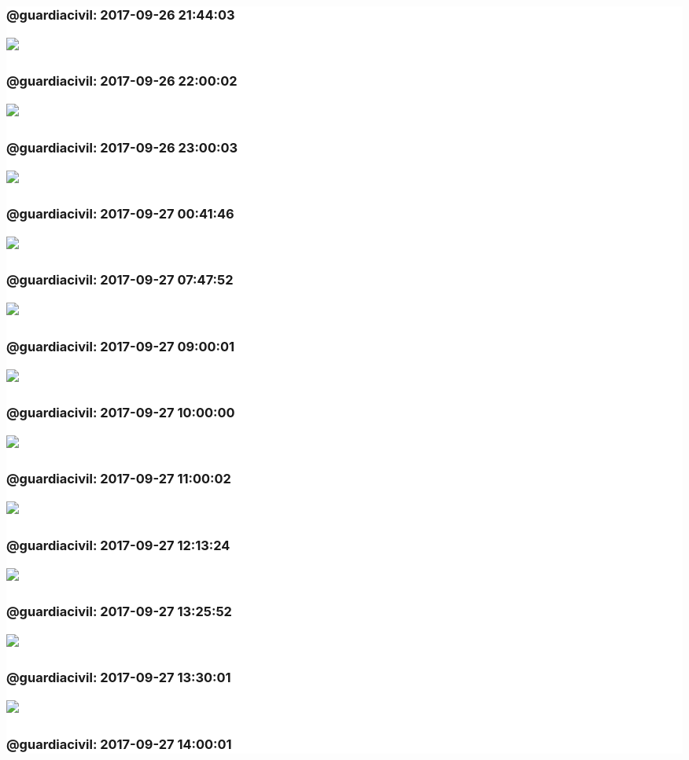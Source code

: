 ### @guardiacivil: 2017-09-26 21:44:03

![](screenshots2/2017-09-26%2021:44:03%20CET.png)

### @guardiacivil: 2017-09-26 22:00:02

![](screenshots2/2017-09-26%2022:00:02%20CET.png)

### @guardiacivil: 2017-09-26 23:00:03

![](screenshots2/2017-09-26%2023:00:03%20CET.png)

### @guardiacivil: 2017-09-27 00:41:46

![](screenshots2/2017-09-27%2000:41:46%20CET.png)

### @guardiacivil: 2017-09-27 07:47:52

![](screenshots2/2017-09-27%2007:47:52%20CET.png)

### @guardiacivil: 2017-09-27 09:00:01

![](screenshots2/2017-09-27%2009:00:01%20CET.png)

### @guardiacivil: 2017-09-27 10:00:00

![](screenshots2/2017-09-27%2010:00:00%20CET.png)

### @guardiacivil: 2017-09-27 11:00:02

![](screenshots2/2017-09-27%2011:00:02%20CET.png)

### @guardiacivil: 2017-09-27 12:13:24

![](screenshots2/2017-09-27%2012:13:24%20CET.png)

### @guardiacivil: 2017-09-27 13:25:52

![](screenshots2/2017-09-27%2013:25:52%20CET.png)

### @guardiacivil: 2017-09-27 13:30:01

![](screenshots2/2017-09-27%2013:30:01%20CET.png)

### @guardiacivil: 2017-09-27 14:00:01
